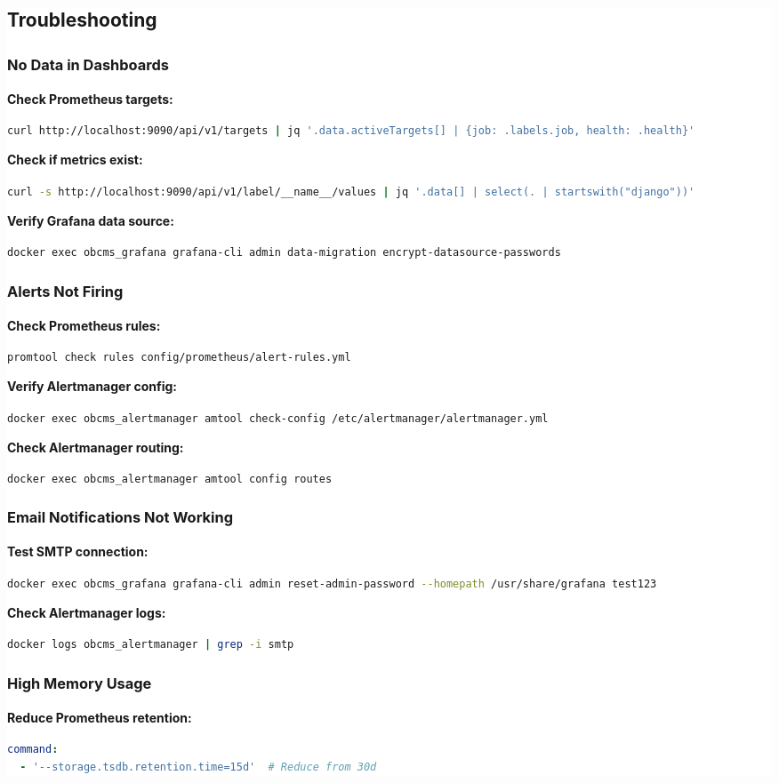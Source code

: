 ## Troubleshooting

### No Data in Dashboards

**Check Prometheus targets:**
```bash
curl http://localhost:9090/api/v1/targets | jq '.data.activeTargets[] | {job: .labels.job, health: .health}'
```

**Check if metrics exist:**
```bash
curl -s http://localhost:9090/api/v1/label/__name__/values | jq '.data[] | select(. | startswith("django"))'
```

**Verify Grafana data source:**
```bash
docker exec obcms_grafana grafana-cli admin data-migration encrypt-datasource-passwords
```

### Alerts Not Firing

**Check Prometheus rules:**
```bash
promtool check rules config/prometheus/alert-rules.yml
```

**Verify Alertmanager config:**
```bash
docker exec obcms_alertmanager amtool check-config /etc/alertmanager/alertmanager.yml
```

**Check Alertmanager routing:**
```bash
docker exec obcms_alertmanager amtool config routes
```

### Email Notifications Not Working

**Test SMTP connection:**
```bash
docker exec obcms_grafana grafana-cli admin reset-admin-password --homepath /usr/share/grafana test123
```

**Check Alertmanager logs:**
```bash
docker logs obcms_alertmanager | grep -i smtp
```

### High Memory Usage

**Reduce Prometheus retention:**
```yaml
command:
  - '--storage.tsdb.retention.time=15d'  # Reduce from 30d
```
